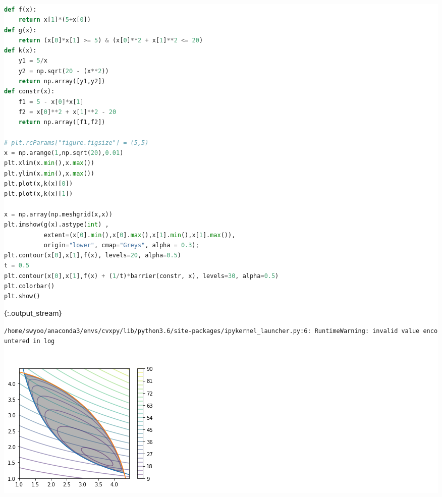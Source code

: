 <div class="input_area" markdown="1">

```python
def f(x):
    return x[1]*(5+x[0])
def g(x):    
    return (x[0]*x[1] >= 5) & (x[0]**2 + x[1]**2 <= 20)
def k(x):
    y1 = 5/x    
    y2 = np.sqrt(20 - (x**2))
    return np.array([y1,y2])
def constr(x):    
    f1 = 5 - x[0]*x[1]  
    f2 = x[0]**2 + x[1]**2 - 20
    return np.array([f1,f2])

# plt.rcParams["figure.figsize"] = (5,5)
x = np.arange(1,np.sqrt(20),0.01)
plt.xlim(x.min(),x.max())
plt.ylim(x.min(),x.max())
plt.plot(x,k(x)[0])
plt.plot(x,k(x)[1])

x = np.array(np.meshgrid(x,x))
plt.imshow(g(x).astype(int) ,
           extent=(x[0].min(),x[0].max(),x[1].min(),x[1].max()),
           origin="lower", cmap="Greys", alpha = 0.3);
plt.contour(x[0],x[1],f(x), levels=20, alpha=0.5)
t = 0.5
plt.contour(x[0],x[1],f(x) + (1/t)*barrier(constr, x), levels=30, alpha=0.5)
plt.colorbar()
plt.show()
```

</div>

{:.output_stream}

```
/home/swyoo/anaconda3/envs/cvxpy/lib/python3.6/site-packages/ipykernel_launcher.py:6: RuntimeWarning: invalid value encountered in log
  

```


![png](/assets/images/interior_point_files/interior_point_11_1.png)

